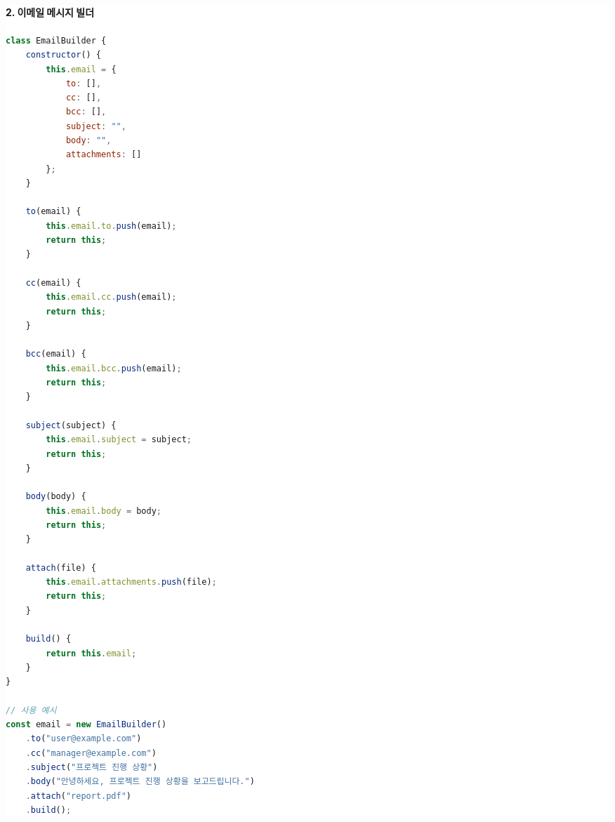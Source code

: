 #### 2. 이메일 메시지 빌더
```javascript
class EmailBuilder {
    constructor() {
        this.email = {
            to: [],
            cc: [],
            bcc: [],
            subject: "",
            body: "",
            attachments: []
        };
    }
    
    to(email) {
        this.email.to.push(email);
        return this;
    }
    
    cc(email) {
        this.email.cc.push(email);
        return this;
    }
    
    bcc(email) {
        this.email.bcc.push(email);
        return this;
    }
    
    subject(subject) {
        this.email.subject = subject;
        return this;
    }
    
    body(body) {
        this.email.body = body;
        return this;
    }
    
    attach(file) {
        this.email.attachments.push(file);
        return this;
    }
    
    build() {
        return this.email;
    }
}

// 사용 예시
const email = new EmailBuilder()
    .to("user@example.com")
    .cc("manager@example.com")
    .subject("프로젝트 진행 상황")
    .body("안녕하세요, 프로젝트 진행 상황을 보고드립니다.")
    .attach("report.pdf")
    .build();
```
